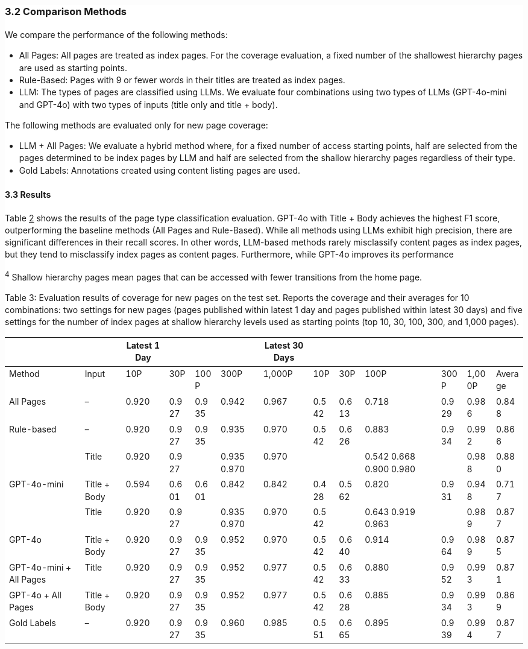 ### 3.2 Comparison Methods

We compare the performance of the following methods:

- All Pages: All pages are treated as index pages. For the coverage evaluation, a fixed number of the shallowest hierarchy pages are used as starting points.
- Rule-Based: Pages with 9 or fewer words in their titles are treated as index pages.
- LLM: The types of pages are classified using LLMs. We evaluate four combinations using two types of LLMs (GPT-4o-mini and GPT-4o) with two types of inputs (title only and title + body).

The following methods are evaluated only for new page coverage:

- LLM + All Pages: We evaluate a hybrid method where, for a fixed number of access starting points, half are selected from the pages determined to be index pages by LLM and half are selected from the shallow hierarchy pages regardless of their type.
- Gold Labels: Annotations created using content listing pages are used.

#### 3.3 Results

Table [2](#page-3-2) shows the results of the page type classification evaluation. GPT-4o with Title + Body achieves the highest F1 score, outperforming the baseline methods (All Pages and Rule-Based). While all methods using LLMs exhibit high precision, there are significant differences in their recall scores. In other words, LLM-based methods rarely misclassify content pages as index pages, but they tend to misclassify index pages as content pages. Furthermore, while GPT-4o improves its performance

<span id="page-3-1"></span><sup>4</sup> Shallow hierarchy pages mean pages that can be accessed with fewer transitions from the home page.

<span id="page-4-0"></span>Table 3: Evaluation results of coverage for new pages on the test set. Reports the coverage and their averages for 10 combinations: two settings for new pages (pages published within latest 1 day and pages published within latest 30 days) and five settings for the number of index pages at shallow hierarchy levels used as starting points (top 10, 30, 100, 300, and 1,000 pages).

|                         |              | Latest 1 Day |       |       |             | Latest 30 Days |       |       |                         |       |        |         |
|-------------------------|--------------|--------------|-------|-------|-------------|----------------|-------|-------|-------------------------|-------|--------|---------|
| Method                  | Input        | 10P          | 30P   | 100P  | 300P        | 1,000P         | 10P   | 30P   | 100P                    | 300P  | 1,000P | Average |
| All Pages               | –            | 0.920        | 0.927 | 0.935 | 0.942       | 0.967          | 0.542 | 0.613 | 0.718                   | 0.929 | 0.986  | 0.848   |
| Rule-based              | –            | 0.920        | 0.927 | 0.935 | 0.935       | 0.970          | 0.542 | 0.626 | 0.883                   | 0.934 | 0.992  | 0.866   |
|                         | Title        | 0.920        | 0.927 |       | 0.935 0.970 | 0.970          |       |       | 0.542 0.668 0.900 0.980 |       | 0.988  | 0.880   |
| GPT-4o-mini             | Title + Body | 0.594        | 0.601 | 0.601 | 0.842       | 0.842          | 0.428 | 0.562 | 0.820                   | 0.931 | 0.948  | 0.717   |
|                         | Title        | 0.920        | 0.927 |       | 0.935 0.970 | 0.970          | 0.542 |       | 0.643 0.919 0.963       |       | 0.989  | 0.877   |
| GPT-4o                  | Title + Body | 0.920        | 0.927 | 0.935 | 0.952       | 0.970          | 0.542 | 0.640 | 0.914                   | 0.964 | 0.989  | 0.875   |
| GPT-4o-mini + All Pages | Title        | 0.920        | 0.927 | 0.935 | 0.952       | 0.977          | 0.542 | 0.633 | 0.880                   | 0.952 | 0.993  | 0.871   |
| GPT-4o + All Pages      | Title + Body | 0.920        | 0.927 | 0.935 | 0.952       | 0.977          | 0.542 | 0.628 | 0.885                   | 0.934 | 0.993  | 0.869   |
| Gold Labels             | –            | 0.920        | 0.927 | 0.935 | 0.960       | 0.985          | 0.551 | 0.665 | 0.895                   | 0.939 | 0.994  | 0.877   |
